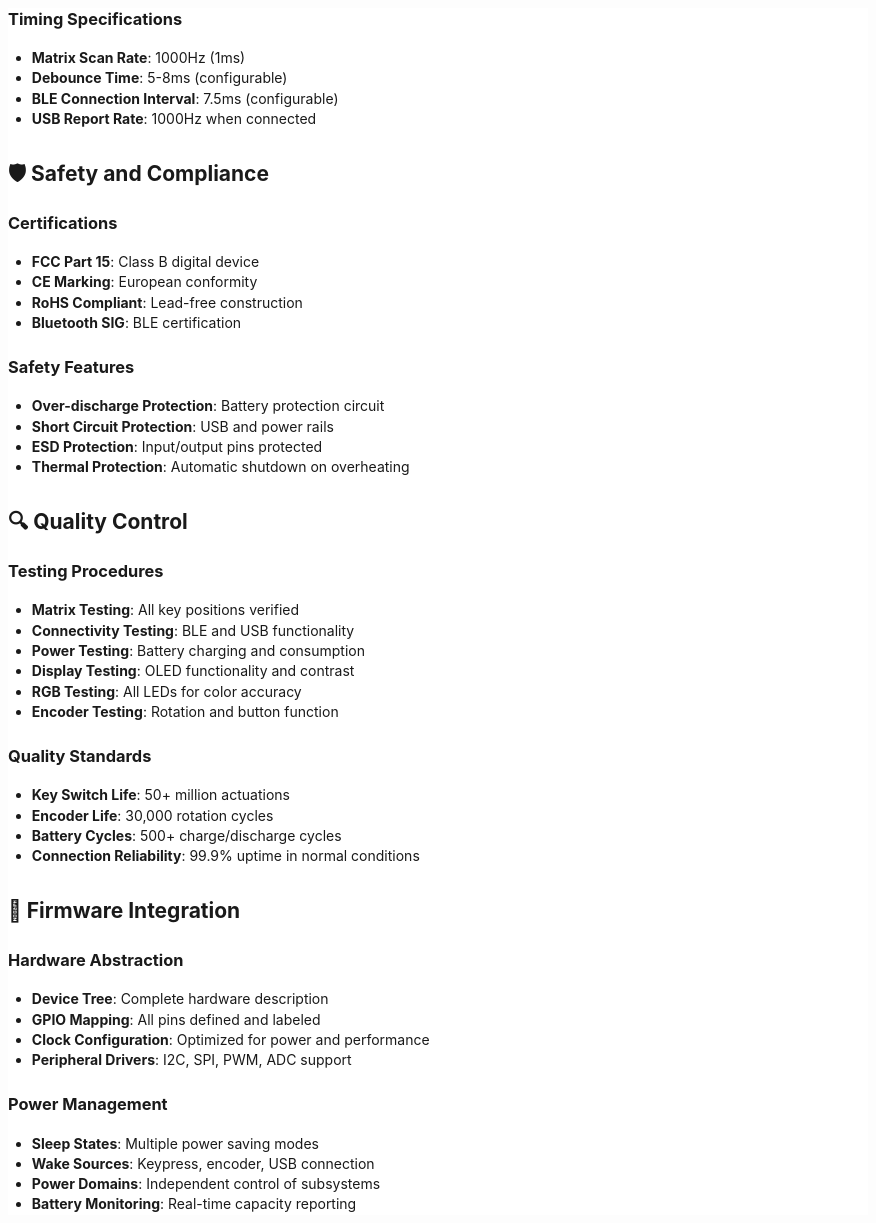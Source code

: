 ### Timing Specifications
- **Matrix Scan Rate**: 1000Hz (1ms)
- **Debounce Time**: 5-8ms (configurable)
- **BLE Connection Interval**: 7.5ms (configurable)
- **USB Report Rate**: 1000Hz when connected

## 🛡️ Safety and Compliance

### Certifications
- **FCC Part 15**: Class B digital device
- **CE Marking**: European conformity
- **RoHS Compliant**: Lead-free construction
- **Bluetooth SIG**: BLE certification

### Safety Features
- **Over-discharge Protection**: Battery protection circuit
- **Short Circuit Protection**: USB and power rails
- **ESD Protection**: Input/output pins protected
- **Thermal Protection**: Automatic shutdown on overheating

## 🔍 Quality Control

### Testing Procedures
- **Matrix Testing**: All key positions verified
- **Connectivity Testing**: BLE and USB functionality
- **Power Testing**: Battery charging and consumption
- **Display Testing**: OLED functionality and contrast
- **RGB Testing**: All LEDs for color accuracy
- **Encoder Testing**: Rotation and button function

### Quality Standards
- **Key Switch Life**: 50+ million actuations
- **Encoder Life**: 30,000 rotation cycles
- **Battery Cycles**: 500+ charge/discharge cycles
- **Connection Reliability**: 99.9% uptime in normal conditions

## 🔄 Firmware Integration

### Hardware Abstraction
- **Device Tree**: Complete hardware description
- **GPIO Mapping**: All pins defined and labeled
- **Clock Configuration**: Optimized for power and performance
- **Peripheral Drivers**: I2C, SPI, PWM, ADC support

### Power Management
- **Sleep States**: Multiple power saving modes
- **Wake Sources**: Keypress, encoder, USB connection
- **Power Domains**: Independent control of subsystems
- **Battery Monitoring**: Real-time capacity reporting
